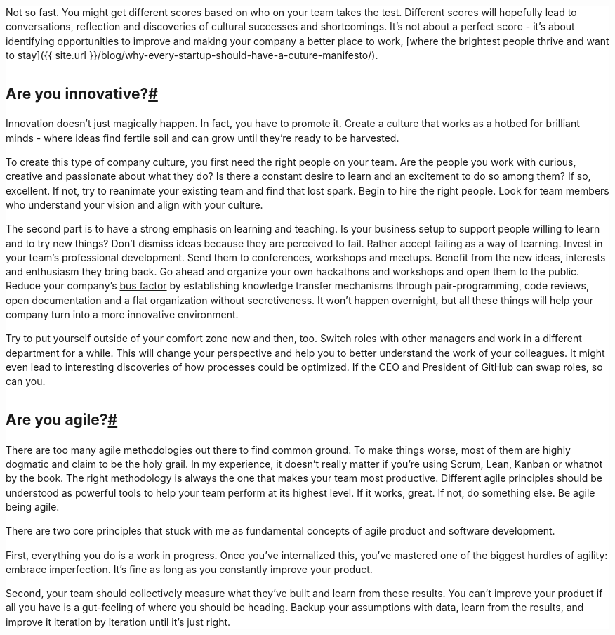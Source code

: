 Not so fast. You might get different scores based on who on your team takes the test. Different scores will hopefully lead to conversations, reflection and discoveries of cultural successes and shortcomings. It’s not about a perfect score - it’s about identifying opportunities to improve and making your company a better place to work, [where the brightest people thrive and want to stay]({{ site.url }}/blog/why-every-startup-should-have-a-cuture-manifesto/).

<h2 id="are-you-innovative" class="has-permalink">Are you innovative?<a class="permalink" title="Permalink" href="#are-you-innovative">#</a></h2>

Innovation doesn’t just magically happen. In fact, you have to promote it. Create a culture that works as a hotbed for brilliant minds - where ideas find fertile soil and can grow until they’re ready to be harvested.

To create this type of company culture, you first need the right people on your team. Are the people you work with curious, creative and passionate about what they do? Is there a constant desire to learn and an excitement to do so among them? If so, excellent. If not, try to reanimate your existing team and find that lost spark. Begin to hire the right people. Look for team members who understand your vision and align with your culture.

The second part is to have a strong emphasis on learning and teaching. Is your business setup to support people willing to learn and to try new things? Don’t dismiss ideas because they are perceived to fail. Rather accept failing as a way of learning. Invest in your team’s professional development. Send them to conferences, workshops and meetups. Benefit from the new ideas, interests and enthusiasm they bring back. Go ahead and organize your own hackathons and workshops and open them to the public. Reduce your company’s <a target="_blank" href="https://en.wikipedia.org/wiki/Bus_factor">bus factor</a> by establishing knowledge transfer mechanisms through pair-programming, code reviews, open documentation and a flat organization without secretiveness. It won’t happen overnight, but all these things will help your company turn into a more innovative environment.

Try to put yourself outside of your comfort zone now and then, too. Switch roles with other managers and work in a different department for a while. This will change your perspective and help you to better understand the work of your colleagues. It might even lead to interesting discoveries of how processes could be optimized. If the <a target="_blank" href="https://www.wired.com/2014/01/github-ceo/">CEO and President of GitHub can swap roles</a>, so can you.

<h2 id="are-you-agile" class="has-permalink">Are you agile?<a class="permalink" title="Permalink" href="#are-you-agile">#</a></h2>

There are too many agile methodologies out there to find common ground. To make things worse, most of them are highly dogmatic and claim to be the holy grail. In my experience, it doesn’t really matter if you’re using Scrum, Lean, Kanban or whatnot by the book. The right methodology is always the one that makes your team most productive. Different agile principles should be understood as powerful tools to help your team perform at its highest level. If it works, great. If not, do something else. Be agile being agile.

There are two core principles that stuck with me as fundamental concepts of agile product and software development.

First, everything you do is a work in progress. Once you’ve internalized this, you’ve mastered one of the biggest hurdles of agility: embrace imperfection. It’s fine as long as you constantly improve your product.

Second, your team should collectively measure what they’ve built and learn from these results. You can’t improve your product if all you have is a gut-feeling of where you should be heading. Backup your assumptions with data, learn from the results, and improve it iteration by iteration until it’s just right.
